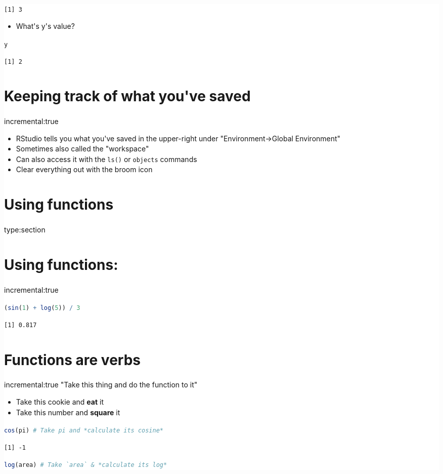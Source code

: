 ```
[1] 3
```

* What's y's value?

```r
y
```

```
[1] 2
```


Keeping track of what you've saved
=============================
incremental:true
* RStudio tells you what you've saved in the upper-right under "Environment→Global Environment"
* Sometimes also called the "workspace"
* Can also access it with the `ls()` or `objects` commands
* Clear everything out with the broom icon


Using functions
==============================
type:section


Using functions:
=============================
incremental:true

```r
(sin(1) + log(5)) / 3
```

```
[1] 0.817
```

Functions are verbs
========================
incremental:true
"Take this thing and do the function to it"

* Take this cookie and **eat** it
* Take this number and **square** it


```r
cos(pi) # Take pi and *calculate its cosine*
```

```
[1] -1
```


```r
log(area) # Take `area` & *calculate its log*
```
